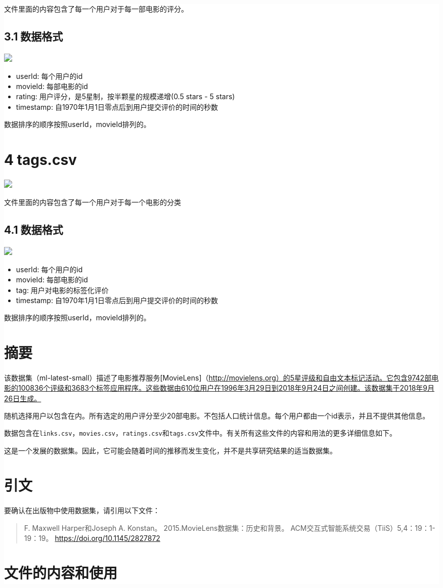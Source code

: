 文件里面的内容包含了每一个用户对于每一部电影的评分。

## 3.1 数据格式 
![](https://upload-images.jianshu.io/upload_images/16782311-9bf96993f26b0edb.png?imageMogr2/auto-orient/strip%7CimageView2/2/w/1240)

- userId: 每个用户的id 
- movieId: 每部电影的id 
- rating: 用户评分，是5星制，按半颗星的规模递增(0.5 stars - 5 stars) 
- timestamp: 自1970年1月1日零点后到用户提交评价的时间的秒数 

数据排序的顺序按照userId，movieId排列的。

# 4 tags.csv
![](https://upload-images.jianshu.io/upload_images/16782311-74a94880ac5e7bdb.png?imageMogr2/auto-orient/strip%7CimageView2/2/w/1240)

文件里面的内容包含了每一个用户对于每一个电影的分类

## 4.1 数据格式 
![](https://upload-images.jianshu.io/upload_images/16782311-cb36153364efb6a5.png?imageMogr2/auto-orient/strip%7CimageView2/2/w/1240)

- userId: 每个用户的id 
- movieId: 每部电影的id 
- tag: 用户对电影的标签化评价 
- timestamp: 自1970年1月1日零点后到用户提交评价的时间的秒数 

数据排序的顺序按照userId，movieId排列的。

# 摘要

该数据集（ml-latest-small）描述了电影推荐服务[MovieLens]（http://movielens.org）的5星评级和自由文本标记活动。它包含9742部电影的100836个评级和3683个标签应用程序。这些数据由610位用户在1996年3月29日到2018年9月24日之间创建。该数据集于2018年9月26日生成。

随机选择用户以包含在内。所有选定的用户评分至少20部电影。不包括人口统计信息。每个用户都由一个id表示，并且不提供其他信息。

数据包含在`links.csv`，`movies.csv`，`ratings.csv`和`tags.csv`文件中。有关所有这些文件的内容和用法的更多详细信息如下。

这是一个发展的数据集。因此，它可能会随着时间的推移而发生变化，并不是共享研究结果的适当数据集。


# 引文

要确认在出版物中使用数据集，请引用以下文件：

> F. Maxwell Harper和Joseph A. Konstan。 2015.MovieLens数据集：历史和背景。 ACM交互式智能系统交易（TiiS）5,4：19：1-19：19。 <https://doi.org/10.1145/2827872>




# 文件的内容和使用
